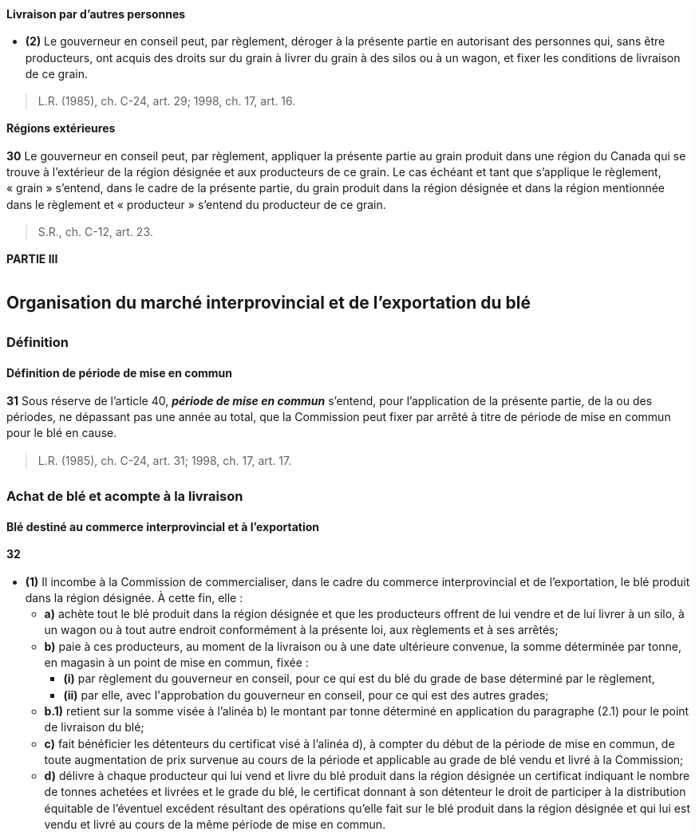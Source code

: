 **Livraison par d’autres personnes**

- **(2)** Le gouverneur en conseil peut, par règlement, déroger à la présente partie en autorisant des personnes qui, sans être producteurs, ont acquis des droits sur du grain à livrer du grain à des silos ou à un wagon, et fixer les conditions de livraison de ce grain.
> L.R. (1985), ch. C-24, art. 29; 1998, ch. 17, art. 16.





**Régions extérieures**

**30** Le gouverneur en conseil peut, par règlement, appliquer la présente partie au grain produit dans une région du Canada qui se trouve à l’extérieur de la région désignée et aux producteurs de ce grain. Le cas échéant et tant que s’applique le règlement, « grain » s’entend, dans le cadre de la présente partie, du grain produit dans la région désignée et dans la région mentionnée dans le règlement et « producteur » s’entend du producteur de ce grain.
> S.R., ch. C-12, art. 23.





**PARTIE III** 
## Organisation du marché interprovincial et de l’exportation du blé



### Définition



**Définition de période de mise en commun**

**31** Sous réserve de l’article 40, ***période de mise en commun*** s’entend, pour l’application de la présente partie, de la ou des périodes, ne dépassant pas une année au total, que la Commission peut fixer par arrêté à titre de période de mise en commun pour le blé en cause.
> L.R. (1985), ch. C-24, art. 31; 1998, ch. 17, art. 17.





### Achat de blé et acompte à la livraison



**Blé destiné au commerce interprovincial et à l’exportation**

**32** 

- **(1)** Il incombe à la Commission de commercialiser, dans le cadre du commerce interprovincial et de l’exportation, le blé produit dans la région désignée. À cette fin, elle :
	- **a)** achète tout le blé produit dans la région désignée et que les producteurs offrent de lui vendre et de lui livrer à un silo, à un wagon ou à tout autre endroit conformément à la présente loi, aux règlements et à ses arrêtés;
	- **b)** paie à ces producteurs, au moment de la livraison ou à une date ultérieure convenue, la somme déterminée par tonne, en magasin à un point de mise en commun, fixée :
		- **(i)** par règlement du gouverneur en conseil, pour ce qui est du blé du grade de base déterminé par le règlement,
		- **(ii)** par elle, avec l'approbation du gouverneur en conseil, pour ce qui est des autres grades;
	- **b.1)** retient sur la somme visée à l’alinéa b) le montant par tonne déterminé en application du paragraphe (2.1) pour le point de livraison du blé;
	- **c)** fait bénéficier les détenteurs du certificat visé à l’alinéa d), à compter du début de la période de mise en commun, de toute augmentation de prix survenue au cours de la période et applicable au grade de blé vendu et livré à la Commission;
	- **d)** délivre à chaque producteur qui lui vend et livre du blé produit dans la région désignée un certificat indiquant le nombre de tonnes achetées et livrées et le grade du blé, le certificat donnant à son détenteur le droit de participer à la distribution équitable de l’éventuel excédent résultant des opérations qu’elle fait sur le blé produit dans la région désignée et qui lui est vendu et livré au cours de la même période de mise en commun.
